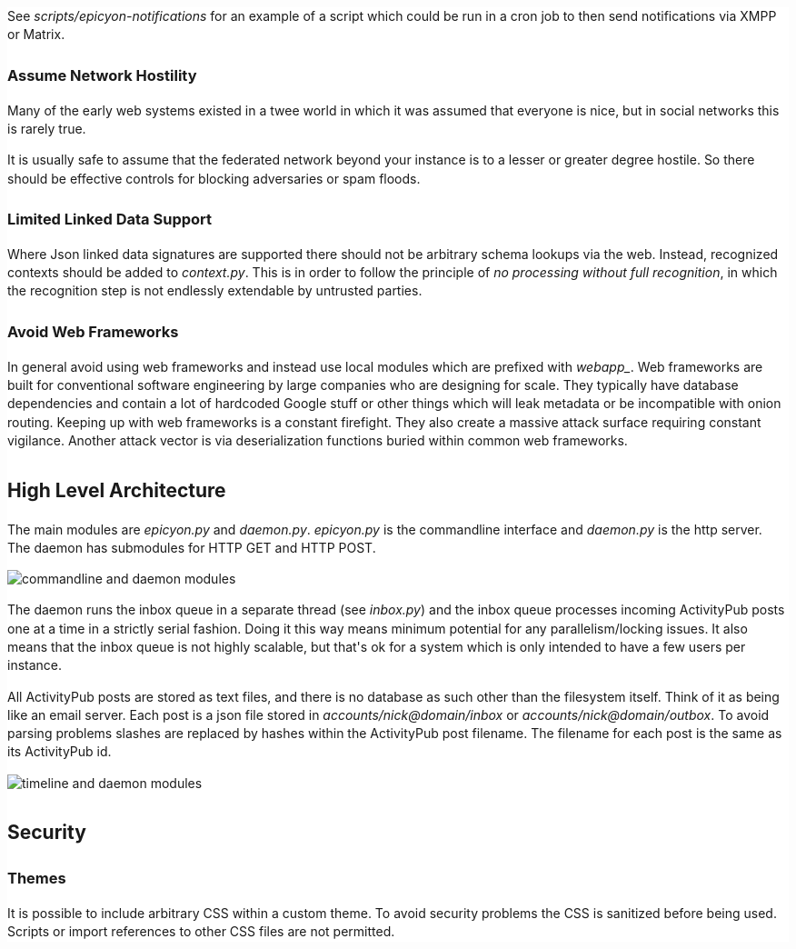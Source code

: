 See *scripts/epicyon-notifications* for an example of a script which could be run in a cron job to then send notifications via XMPP or Matrix.

### Assume Network Hostility

Many of the early web systems existed in a twee world in which it was assumed that everyone is nice, but in social networks this is rarely true.

It is usually safe to assume that the federated network beyond your instance is to a lesser or greater degree hostile. So there should be effective controls for blocking adversaries or spam floods.

### Limited Linked Data Support

Where Json linked data signatures are supported there should not be arbitrary schema lookups via the web. Instead, recognized contexts should be added to *context.py*. This is in order to follow the principle of *no processing without full recognition*, in which the recognition step is not endlessly extendable by untrusted parties.

### Avoid Web Frameworks

In general avoid using web frameworks and instead use local modules which are prefixed with *webapp_*. Web frameworks are built for conventional software engineering by large companies who are designing for scale. They typically have database dependencies and contain a lot of hardcoded Google stuff or other things which will leak metadata or be incompatible with onion routing. Keeping up with web frameworks is a constant firefight. They also create a massive attack surface requiring constant vigilance. Another attack vector is via deserialization functions buried within common web frameworks.

## High Level Architecture

The main modules are *epicyon.py* and *daemon.py*. *epicyon.py* is the commandline interface and *daemon.py* is the http server. The daemon has submodules for HTTP GET and HTTP POST.

![commandline and daemon modules](https://gitlab.com/bashrc2/epicyon/-/raw/main/architecture/epicyon_groups_Commandline-Interface_Daemon.png)

The daemon runs the inbox queue in a separate thread (see *inbox.py*) and the inbox queue processes incoming ActivityPub posts one at a time in a strictly serial fashion. Doing it this way means minimum potential for any parallelism/locking issues. It also means that the inbox queue is not highly scalable, but that's ok for a system which is only intended to have a few users per instance.

All ActivityPub posts are stored as text files, and there is no database as such other than the filesystem itself. Think of it as being like an email server. Each post is a json file stored in *accounts/nick@domain/inbox* or *accounts/nick@domain/outbox*. To avoid parsing problems slashes are replaced by hashes within the ActivityPub post filename. The filename for each post is the same as its ActivityPub id.

![timeline and daemon modules](https://gitlab.com/bashrc2/epicyon/-/raw/main/architecture/epicyon_groups_Timeline_Daemon.png)


## Security

### Themes

It is possible to include arbitrary CSS within a custom theme. To avoid security problems the CSS is sanitized before being used. Scripts or import references to other CSS files are not permitted.
